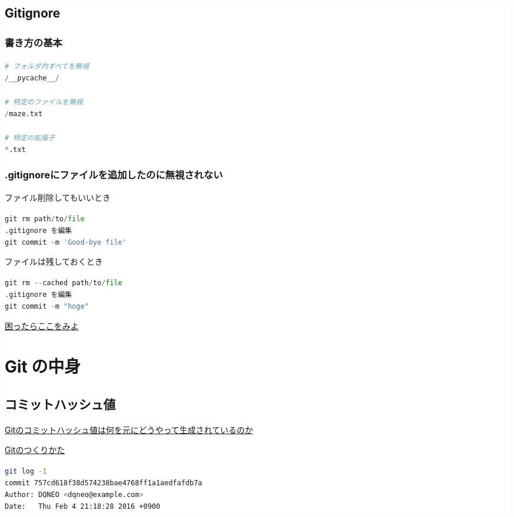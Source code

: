 ## Gitignore

### 書き方の基本

```python
# フォルダ内すべてを無視
/__pycache__/

# 特定のファイルを無視
/maze.txt

# 特定の拡張子
*.txt

```



### .gitignoreにファイルを追加したのに無視されない

ファイル削除してもいいとき

```python
git rm path/to/file
.gitignore を編集
git commit -m 'Good-bye file'
```

ファイルは残しておくとき

```python
git rm --cached path/to/file
.gitignore を編集
git commit -m "hoge"
```



[困ったらここをみよ](https://qiita.com/anqooqie/items/110957797b3d5280c44f)

# Git の中身

## コミットハッシュ値

[Gitのコミットハッシュ値は何を元にどうやって生成されているのか](https://tech.mercari.com/entry/2016/02/08/173000)

[Gitのつくりかた](https://tech.mercari.com/entry/2015/09/14/175300)

```bash
git log -1
commit 757cd618f38d574238bae4768ff1a1aedfafdb7a
Author: DQNEO <dqneo@example.com>
Date:   Thu Feb 4 21:18:28 2016 +0900
```

